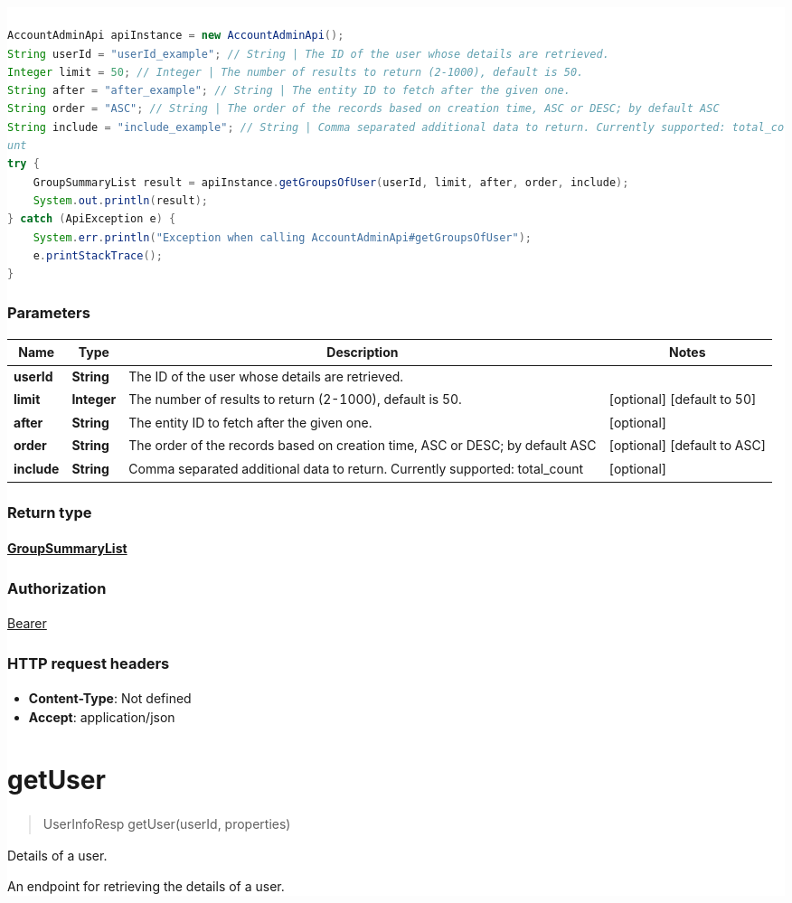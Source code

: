 ```java

AccountAdminApi apiInstance = new AccountAdminApi();
String userId = "userId_example"; // String | The ID of the user whose details are retrieved.
Integer limit = 50; // Integer | The number of results to return (2-1000), default is 50.
String after = "after_example"; // String | The entity ID to fetch after the given one.
String order = "ASC"; // String | The order of the records based on creation time, ASC or DESC; by default ASC
String include = "include_example"; // String | Comma separated additional data to return. Currently supported: total_count
try {
    GroupSummaryList result = apiInstance.getGroupsOfUser(userId, limit, after, order, include);
    System.out.println(result);
} catch (ApiException e) {
    System.err.println("Exception when calling AccountAdminApi#getGroupsOfUser");
    e.printStackTrace();
}
```

### Parameters

Name | Type | Description  | Notes
------------- | ------------- | ------------- | -------------
 **userId** | **String**| The ID of the user whose details are retrieved. |
 **limit** | **Integer**| The number of results to return (2-1000), default is 50. | [optional] [default to 50]
 **after** | **String**| The entity ID to fetch after the given one. | [optional]
 **order** | **String**| The order of the records based on creation time, ASC or DESC; by default ASC | [optional] [default to ASC]
 **include** | **String**| Comma separated additional data to return. Currently supported: total_count | [optional]

### Return type

[**GroupSummaryList**](GroupSummaryList.md)

### Authorization

[Bearer](../README.md#Bearer)

### HTTP request headers

 - **Content-Type**: Not defined
 - **Accept**: application/json

<a name="getUser"></a>
# **getUser**
> UserInfoResp getUser(userId, properties)

Details of a user.

An endpoint for retrieving the details of a user.
